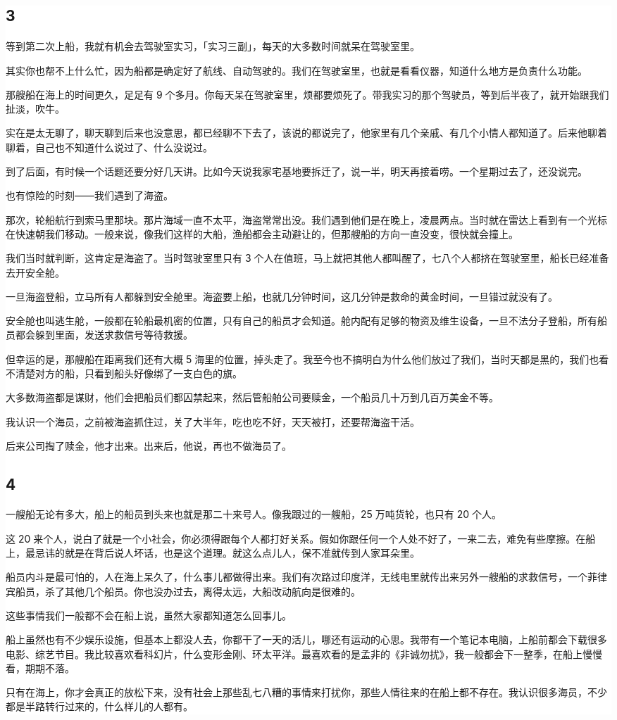 
3
-


等到第二次上船，我就有机会去驾驶室实习，「实习三副」，每天的大多数时间就呆在驾驶室里。


其实你也帮不上什么忙，因为船都是确定好了航线、自动驾驶的。我们在驾驶室里，也就是看看仪器，知道什么地方是负责什么功能。


那艘船在海上的时间更久，足足有 9 个多月。你每天呆在驾驶室里，烦都要烦死了。带我实习的那个驾驶员，等到后半夜了，就开始跟我们扯淡，吹牛。 


实在是太无聊了，聊天聊到后来也没意思，都已经聊不下去了，该说的都说完了，他家里有几个亲戚、有几个小情人都知道了。后来他聊着聊着，自己也不知道什么说过了、什么没说过。


到了后面，有时候一个话题还要分好几天讲。比如今天说我家宅基地要拆迁了，说一半，明天再接着唠。一个星期过去了，还没说完。


也有惊险的时刻——我们遇到了海盗。 


那次，轮船航行到索马里那块。那片海域一直不太平，海盗常常出没。我们遇到他们是在晚上，凌晨两点。当时就在雷达上看到有一个光标在快速朝我们移动。一般来说，像我们这样的大船，渔船都会主动避让的，但那艘船的方向一直没变，很快就会撞上。


我们当时就判断，这肯定是海盗了。当时驾驶室里只有 3 个人在值班，马上就把其他人都叫醒了，七八个人都挤在驾驶室里，船长已经准备去开安全舱。


一旦海盗登船，立马所有人都躲到安全舱里。海盗要上船，也就几分钟时间，这几分钟是救命的黄金时间，一旦错过就没有了。


安全舱也叫逃生舱，一般都在轮船最机密的位置，只有自己的船员才会知道。舱内配有足够的物资及维生设备，一旦不法分子登船，所有船员都会躲到里面，发送求救信号等待救援。


但幸运的是，那艘船在距离我们还有大概 5 海里的位置，掉头走了。我至今也不搞明白为什么他们放过了我们，当时天都是黑的，我们也看不清楚对方的船，只看到船头好像绑了一支白色的旗。


大多数海盗都是谋财，他们会把船员们都囚禁起来，然后管船舶公司要赎金，一个船员几十万到几百万美金不等。


我认识一个海员，之前被海盗抓住过，关了大半年，吃也吃不好，天天被打，还要帮海盗干活。


后来公司掏了赎金，他才出来。出来后，他说，再也不做海员了。


4
-


一艘船无论有多大，船上的船员到头来也就是那二十来号人。像我跟过的一艘船，25 万吨货轮，也只有 20 个人。


这 20 来个人，说白了就是一个小社会，你必须得跟每个人都打好关系。假如你跟任何一个人处不好了，一来二去，难免有些摩擦。在船上，最忌讳的就是在背后说人坏话，也是这个道理。就这么点儿人，保不准就传到人家耳朵里。 


船员内斗是最可怕的，人在海上呆久了，什么事儿都做得出来。我们有次路过印度洋，无线电里就传出来另外一艘船的求救信号，一个菲律宾船员，杀了其他几个船员。你也没办过去，离得太远，大船改动航向是很难的。


这些事情我们一般都不会在船上说，虽然大家都知道怎么回事儿。


船上虽然也有不少娱乐设施，但基本上都没人去，你都干了一天的活儿，哪还有运动的心思。我带有一个笔记本电脑，上船前都会下载很多电影、综艺节目。我比较喜欢看科幻片，什么变形金刚、环太平洋。最喜欢看的是孟非的《非诚勿扰》，我一般都会下一整季，在船上慢慢看，期期不落。 


只有在海上，你才会真正的放松下来，没有社会上那些乱七八糟的事情来打扰你，那些人情往来的在船上都不存在。我认识很多海员，不少都是半路转行过来的，什么样儿的人都有。 
